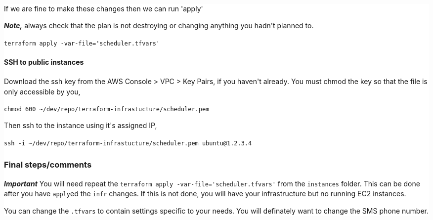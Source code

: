 If we are fine to make these changes then we can run 'apply'

***Note,*** always check that the plan is not destroying or changing anything you hadn't planned to.

    terraform apply -var-file='scheduler.tfvars'

#### SSH to public instances
Download the ssh key from the AWS Console > VPC > Key Pairs, if you haven't already.
You must chmod the key so that the file is only accessible by you,

	chmod 600 ~/dev/repo/terraform-infrastucture/scheduler.pem
Then ssh to the instance using it's assigned IP,

	ssh -i ~/dev/repo/terraform-infrastucture/scheduler.pem ubuntu@1.2.3.4

### Final steps/comments

***Important*** You will need repeat the `terraform apply -var-file='scheduler.tfvars'` from the `instances` folder. This can be done after you have `apply`ed the `infr` changes. If this is not done, you will have your infrastructure but no running EC2 instances.

You can change the `.tfvars` to contain settings specific to your needs. You will definately want to change the SMS phone number.